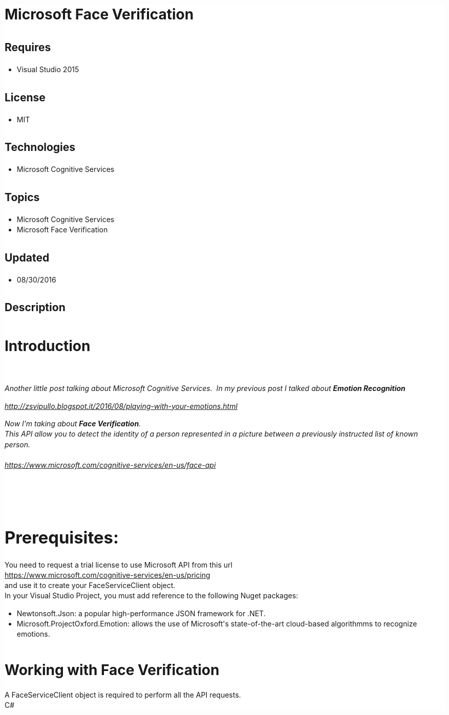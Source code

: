 # Microsoft Face Verification
## Requires
- Visual Studio 2015
## License
- MIT
## Technologies
- Microsoft Cognitive Services
## Topics
- Microsoft Cognitive Services
- Microsoft Face Verification
## Updated
- 08/30/2016
## Description

<h1>Introduction</h1>
<p><em>&nbsp;</em></p>
<div><em>Another little post talking about Microsoft Cognitive Services. &nbsp;In my previous post I talked about&nbsp;<strong>Emotion Recognition</strong></em></div>
<p><em></em></p>
<div><em><a href="http://zsvipullo.blogspot.it/2016/08/playing-with-your-emotions.html">http://zsvipullo.blogspot.it/2016/08/playing-with-your-emotions.html</a></em></div>
<p><em></p>
<div></div>
<div>Now I&rsquo;m taking about&nbsp;<strong>Face Verification</strong>.</div>
<div></div>
<div>This API allow you to detect the identity of a person represented in a picture between a previously instructed list of known person.</div>
<div><br>
<a href="https://www.microsoft.com/cognitive-services/en-us/face-api">https://www.microsoft.com/cognitive-services/en-us/face-api</a></div>
</em>
<p></p>
<p>&nbsp;</p>
<p>&nbsp;</p>
<h1><span style="font-size:1.17em">Prerequisites:</span></h1>
<div>You need to request a trial license to use Microsoft API from this url</div>
<div><a href="https://www.microsoft.com/cognitive-services/en-us/pricing">https://www.microsoft.com/cognitive-services/en-us/pricing</a></div>
<div></div>
<div>and use it to create your&nbsp;FaceServiceClient&nbsp;object.</div>
<div></div>
<div>In your Visual Studio Project, you must add reference to the following Nuget packages:</div>
<div></div>
<ul>
<li>Newtonsoft.Json: a popular high-performance JSON framework for .NET. </li><li>Microsoft.ProjectOxford.Emotion: allows the use of Microsoft's state-of-the-art cloud-based algorithmms to recognize emotions.
</li></ul>
<h1>Working with Face Verification</h1>
<div>A FaceServiceClient object is required to perform all the API requests.</div>
<div></div>
<div>
<div class="scriptcode">
<div class="pluginEditHolder" pluginCommand="mceScriptCode">
<div class="title"><span>C#</span></div>